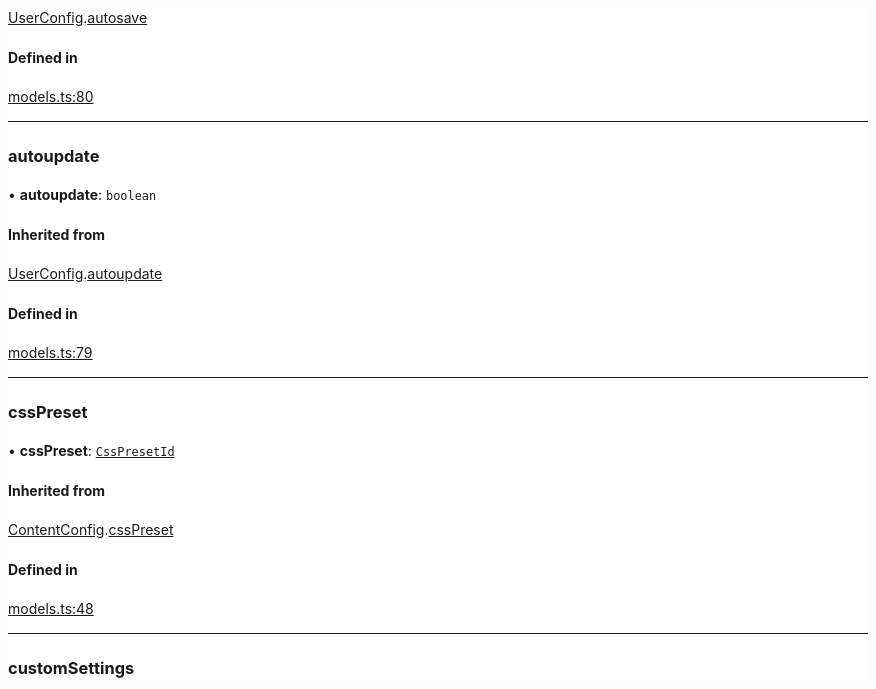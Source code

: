 [UserConfig](UserConfig.md).[autosave](UserConfig.md#autosave)

#### Defined in

[models.ts:80](https://github.com/live-codes/livecodes/blob/78947ee/src/lib/models.ts#L80)

___

### autoupdate

• **autoupdate**: `boolean`

#### Inherited from

[UserConfig](UserConfig.md).[autoupdate](UserConfig.md#autoupdate)

#### Defined in

[models.ts:79](https://github.com/live-codes/livecodes/blob/78947ee/src/lib/models.ts#L79)

___

### cssPreset

• **cssPreset**: [`CssPresetId`](../modules.md#csspresetid)

#### Inherited from

[ContentConfig](ContentConfig.md).[cssPreset](ContentConfig.md#csspreset)

#### Defined in

[models.ts:48](https://github.com/live-codes/livecodes/blob/78947ee/src/lib/models.ts#L48)

___

### customSettings
